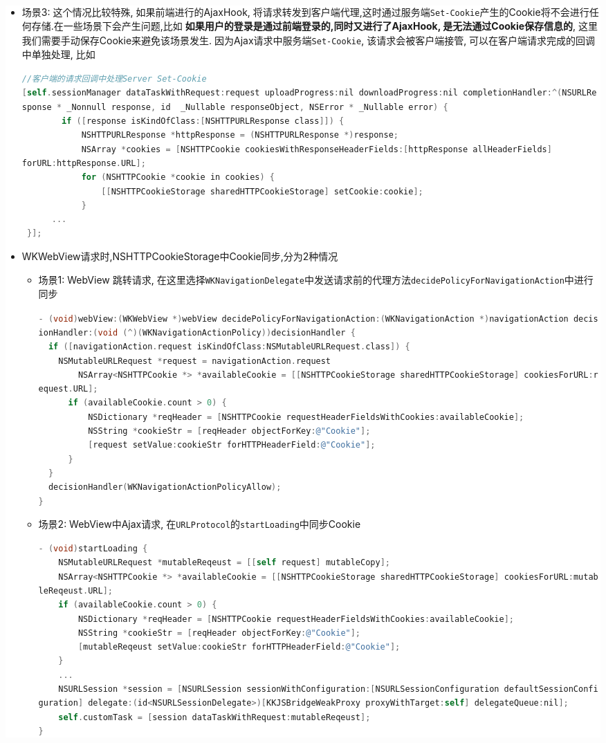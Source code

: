   

  * 场景3: 这个情况比较特殊, 如果前端进行的AjaxHook, 将请求转发到客户端代理,这时通过服务端`Set-Cookie`产生的Cookie将不会进行任何存储.在一些场景下会产生问题,比如 **如果用户的登录是通过前端登录的,同时又进行了AjaxHook, 是无法通过Cookie保存信息的**, 这里我们需要手动保存Cookie来避免该场景发生. 因为Ajax请求中服务端`Set-Cookie`, 该请求会被客户端接管, 可以在客户端请求完成的回调中单独处理, 比如
  
    ```objective-c
    //客户端的请求回调中处理Server Set-Cookie
    [self.sessionManager dataTaskWithRequest:request uploadProgress:nil downloadProgress:nil completionHandler:^(NSURLResponse * _Nonnull response, id  _Nullable responseObject, NSError * _Nullable error) {
            if ([response isKindOfClass:[NSHTTPURLResponse class]]) {
                NSHTTPURLResponse *httpResponse = (NSHTTPURLResponse *)response;
                NSArray *cookies = [NSHTTPCookie cookiesWithResponseHeaderFields:[httpResponse allHeaderFields] 					forURL:httpResponse.URL];
                for (NSHTTPCookie *cookie in cookies) {
                    [[NSHTTPCookieStorage sharedHTTPCookieStorage] setCookie:cookie];
                }
          ...
     }];
    ```
    
    



* WKWebView请求时,NSHTTPCookieStorage中Cookie同步,分为2种情况

  * 场景1: WebView 跳转请求, 在这里选择`WKNavigationDelegate`中发送请求前的代理方法`decidePolicyForNavigationAction`中进行同步

    ```objective-c
    - (void)webView:(WKWebView *)webView decidePolicyForNavigationAction:(WKNavigationAction *)navigationAction decisionHandler:(void (^)(WKNavigationActionPolicy))decisionHandler {
      if ([navigationAction.request isKindOfClass:NSMutableURLRequest.class]) {
        NSMutableURLRequest *request = navigationAction.request
            NSArray<NSHTTPCookie *> *availableCookie = [[NSHTTPCookieStorage sharedHTTPCookieStorage] cookiesForURL:request.URL];
          if (availableCookie.count > 0) {
              NSDictionary *reqHeader = [NSHTTPCookie requestHeaderFieldsWithCookies:availableCookie];
              NSString *cookieStr = [reqHeader objectForKey:@"Cookie"];
              [request setValue:cookieStr forHTTPHeaderField:@"Cookie"];
          }
      }
      decisionHandler(WKNavigationActionPolicyAllow);
    }
    ```

    

  * 场景2: WebView中Ajax请求, 在`URLProtocol`的`startLoading`中同步Cookie

    ```objective-c
    - (void)startLoading {
        NSMutableURLRequest *mutableReqeust = [[self request] mutableCopy];
        NSArray<NSHTTPCookie *> *availableCookie = [[NSHTTPCookieStorage sharedHTTPCookieStorage] cookiesForURL:mutableReqeust.URL];
        if (availableCookie.count > 0) {
            NSDictionary *reqHeader = [NSHTTPCookie requestHeaderFieldsWithCookies:availableCookie];
            NSString *cookieStr = [reqHeader objectForKey:@"Cookie"];
            [mutableReqeust setValue:cookieStr forHTTPHeaderField:@"Cookie"];
        }
        ...
        NSURLSession *session = [NSURLSession sessionWithConfiguration:[NSURLSessionConfiguration defaultSessionConfiguration] delegate:(id<NSURLSessionDelegate>)[KKJSBridgeWeakProxy proxyWithTarget:self] delegateQueue:nil];
        self.customTask = [session dataTaskWithRequest:mutableReqeust];
    }
    ```

    


